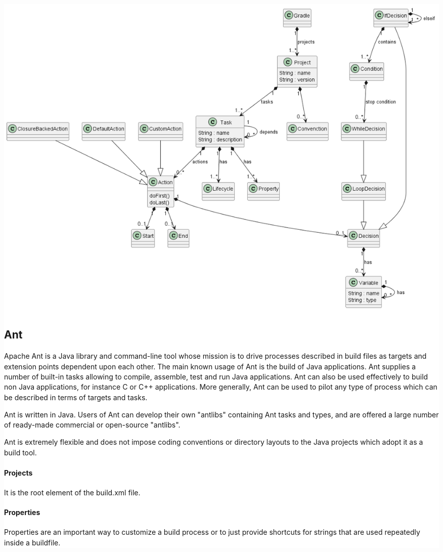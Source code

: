 ![GradleMetamodel](GradleModel.png)

## Ant

Apache Ant is a Java library and command-line tool whose mission is to drive processes described in build files as targets and extension points dependent upon each other. The main known usage of Ant is the build of Java applications. Ant supplies a number of built-in tasks allowing to compile, assemble, test and run Java applications. Ant can also be used effectively to build non Java applications, for instance C or C++ applications. More generally, Ant can be used to pilot any type of process which can be described in terms of targets and tasks.

Ant is written in Java. Users of Ant can develop their own "antlibs" containing Ant tasks and types, and are offered a large number of ready-made commercial or open-source "antlibs".

Ant is extremely flexible and does not impose coding conventions or directory layouts to the Java projects which adopt it as a build tool. 

#### Projects
It is the root element of the build.xml file.

#### Properties
Properties are an important way to customize a build process or to just provide shortcuts for strings that are used repeatedly inside a buildfile. 
